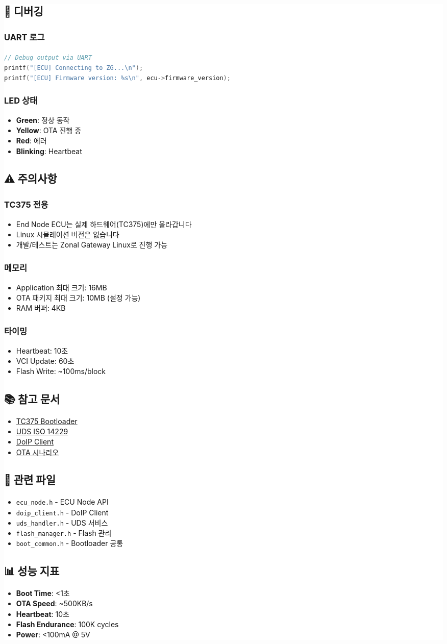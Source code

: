 ## 🐛 디버깅

### UART 로그
```c
// Debug output via UART
printf("[ECU] Connecting to ZG...\n");
printf("[ECU] Firmware version: %s\n", ecu->firmware_version);
```

### LED 상태
- **Green**: 정상 동작
- **Yellow**: OTA 진행 중
- **Red**: 에러
- **Blinking**: Heartbeat

## ⚠️ 주의사항

### TC375 전용
- End Node ECU는 실제 하드웨어(TC375)에만 올라갑니다
- Linux 시뮬레이션 버전은 없습니다
- 개발/테스트는 Zonal Gateway Linux로 진행 가능

### 메모리
- Application 최대 크기: 16MB
- OTA 패키지 최대 크기: 10MB (설정 가능)
- RAM 버퍼: 4KB

### 타이밍
- Heartbeat: 10초
- VCI Update: 60초
- Flash Write: ~100ms/block

## 📚 참고 문서

- [TC375 Bootloader](bootloader/README.md)
- [UDS ISO 14229](../../common/protocol/uds_standard.h)
- [DoIP Client](../../common/protocol/doip_protocol.h)
- [OTA 시나리오](../../docs/protocols/ota_scenario_detailed.md)

## 🔗 관련 파일

- `ecu_node.h` - ECU Node API
- `doip_client.h` - DoIP Client
- `uds_handler.h` - UDS 서비스
- `flash_manager.h` - Flash 관리
- `boot_common.h` - Bootloader 공통

## 📊 성능 지표

- **Boot Time**: <1초
- **OTA Speed**: ~500KB/s
- **Heartbeat**: 10초
- **Flash Endurance**: 100K cycles
- **Power**: <100mA @ 5V

